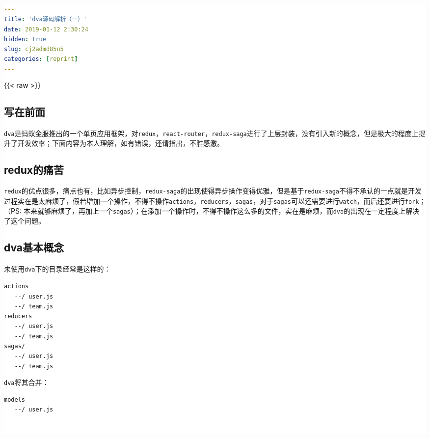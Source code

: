```yaml
---
title: 'dva源码解析（一）' 
date: 2019-01-12 2:30:24
hidden: true
slug: cj2admd85n5
categories: [reprint]
---
```


{{< raw >}}

                    
<h2 id="articleHeader0">写在前面</h2>
<p><code>dva</code>是蚂蚁金服推出的一个单页应用框架，对<code>redux</code>，<code>react-router</code>，<code>redux-saga</code>进行了上层封装，没有引入新的概念，但是极大的程度上提升了开发效率；下面内容为本人理解，如有错误，还请指出，不胜感激。</p>
<h2 id="articleHeader1">redux的痛苦</h2>
<p><code>redux</code>的优点很多，痛点也有，比如异步控制，<code>redux-saga</code>的出现使得异步操作变得优雅，但是基于<code>redux-saga</code>不得不承认的一点就是开发过程实在是太麻烦了，假若增加一个操作，不得不操作<code>actions</code>，<code>reducers</code>，<code>sagas</code>，对于<code>sagas</code>可以还需要进行<code>watch</code>，而后还要进行<code>fork</code>；（PS: 本来就够麻烦了，再加上一个<code>sagas</code>）；在添加一个操作时，不得不操作这么多的文件，实在是麻烦，而<code>dva</code>的出现在一定程度上解决了这个问题。</p>
<h2 id="articleHeader2">dva基本概念</h2>
<p>未使用<code>dva</code>下的目录经常是这样的：</p>
<div class="widget-codetool" style="display:none;">
      <div class="widget-codetool--inner">
      <span class="selectCode code-tool" data-toggle="tooltip" data-placement="top" title="" data-original-title="全选"></span>
      <span type="button" class="copyCode code-tool" data-toggle="tooltip" data-placement="top" data-clipboard-text="actions
   --/ user.js
   --/ team.js
reducers
   --/ user.js
   --/ team.js
sagas/
   --/ user.js
   --/ team.js" title="" data-original-title="复制"></span>
      <span type="button" class="saveToNote code-tool" data-toggle="tooltip" data-placement="top" title="" data-original-title="放进笔记"></span>
      </div>
      </div><pre class="hljs haml"><code>actions
   -<span class="ruby">-<span class="hljs-regexp">/ user.js
</span></span>   -<span class="ruby"><span class="hljs-regexp">-/</span> team.js
</span>reducers
   -<span class="ruby">-<span class="hljs-regexp">/ user.js
</span></span>   -<span class="ruby"><span class="hljs-regexp">-/</span> team.js
</span>sagas/
   -<span class="ruby">-<span class="hljs-regexp">/ user.js
</span></span>   -<span class="ruby"><span class="hljs-regexp">-/</span> team.js</span></code></pre>
<p><code>dva</code>将其合并：</p>
<div class="widget-codetool" style="display:none;">
      <div class="widget-codetool--inner">
      <span class="selectCode code-tool" data-toggle="tooltip" data-placement="top" title="" data-original-title="全选"></span>
      <span type="button" class="copyCode code-tool" data-toggle="tooltip" data-placement="top" data-clipboard-text="models
   --/ user.js
   --/ team.js" title="" data-original-title="复制"></span>
      <span type="button" class="saveToNote code-tool" data-toggle="tooltip" data-placement="top" title="" data-original-title="放进笔记"></span>
      </div>
      </div><pre class="hljs haml"><code>models
   -<span class="ruby">-<span class="hljs-regexp">/ user.js
